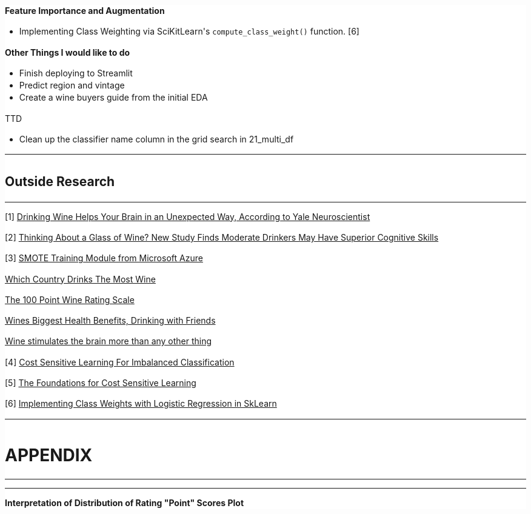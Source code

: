 **Feature Importance and Augmentation**
* Implementing Class Weighting via SciKitLearn's `compute_class_weight()` function. [6]

**Other Things I would like to do**
* Finish deploying to Streamlit
* Predict region and vintage
* Create a wine buyers guide from the initial EDA

TTD
* Clean up the classifier name column in the grid search in 21_multi_df

_____
## Outside Research
_____

[1] [Drinking Wine Helps Your Brain in an Unexpected Way, According to Yale Neuroscientist]('https://www.inc.com/scott-mautz/drinking-wine-helps-your-brain-in-an-unexpected-way-according-to-yale-neuroscience.html#:~:text=It%20all%20started%20in%202017,drinking%20a%20glass%20of%20wine')


[2] [Thinking About a Glass of Wine? New Study Finds Moderate Drinkers May Have Superior Cognitive Skills ]('https://www.winespectator.com/articles/thinking-about-a-glass-of-wine-new-study-finds-moderate-drinkers-may-have-superior-cognitive-skills-3399')


[3] [SMOTE Training Module from Microsoft Azure]('https://docs.microsoft.com/en-us/azure/machine-learning/studio-module-reference/smote#:~:text=SMOTE%20stands%20for%20Synthetic%20Minority,dataset%20in%20a%20balanced%20way.&text=SMOTE%20takes%20the%20entire%20dataset,of%20only%20the%20minority%20cases')

[Which Country Drinks The Most Wine]('https://vino-joy.com/2019/07/18/which-country-drinks-the-most-wine/')


[The 100 Point Wine Rating Scale]('https://www.gotastewine.com/articles/wine-rating-scale.htm')

[Wines Biggest Health Benefits, Drinking with Friends]('https://www.winespectator.com/articles/wine-s-biggest-health-benefit-might-be-drinking-with-friends')

[Wine stimulates the brain more than any other thing]('https://www.inc.com/scott-mautz/drinking-wine-helps-your-brain-in-an-unexpected-way-according-to-yale-neuroscience.html#:~:text=It%20all%20started%20in%202017,drinking%20a%20glass%20of%20wine')

[4] [Cost Sensitive Learning For Imbalanced Classification]('https://machinelearningmastery.com/cost-sensitive-learning-for-imbalanced-classification/')

[5] [The Foundations for Cost Sensitive Learning]('https://dl.acm.org/doi/10.5555/1642194.1642224')

[6] [Implementing Class Weights with Logistic Regression in SkLearn]('https://machinelearningmastery.com/cost-sensitive-logistic-regression/')

_____
# APPENDIX
_____

______
**Interpretation of Distribution of Rating "Point" Scores Plot**
